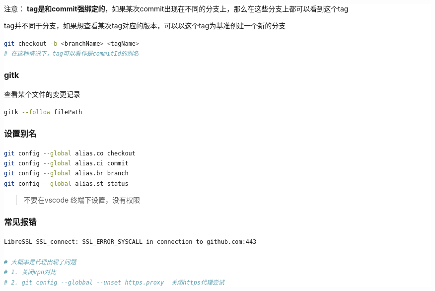 注意： **tag是和commit强绑定的**，如果某次commit出现在不同的分支上，那么在这些分支上都可以看到这个tag

tag并不同于分支，如果想查看某次tag对应的版本，可以以这个tag为基准创建一个新的分支

```bash
git checkout -b <branchName> <tagName>
# 在这种情况下，tag可以看作是commitId的别名
```

### gitk

查看某个文件的变更记录

```bash
gitk --follow filePath
```

### 设置别名

```bash
git config --global alias.co checkout 
git config --global alias.ci commit
git config --global alias.br branch
git config --global alias.st status 
```

> 不要在vscode 终端下设置，没有权限

### 常见报错

```bash
LibreSSL SSL_connect: SSL_ERROR_SYSCALL in connection to github.com:443

# 大概率是代理出现了问题
# 1. 关闭vpn对比
# 2. git config --globbal --unset https.proxy  关闭https代理尝试
```
